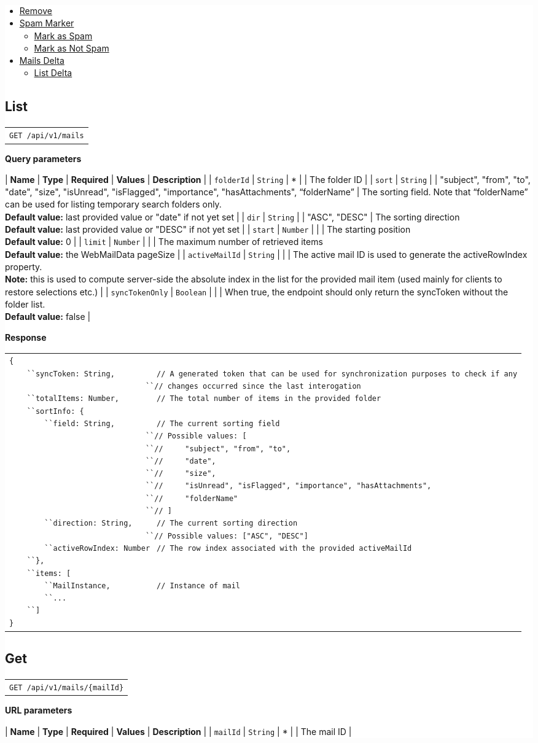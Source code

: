   - [Remove](https://www.axigen.com/documentation/mailbox-api-mails-p666992807#MailboxAPI%E2%80%93Mails-Remove)
- [Spam Marker](https://www.axigen.com/documentation/mailbox-api-mails-p666992807#MailboxAPI%E2%80%93Mails-SpamMarker)
  - [Mark as Spam](https://www.axigen.com/documentation/mailbox-api-mails-p666992807#MailboxAPI%E2%80%93Mails-MarkasSpam)
  - [Mark as Not Spam](https://www.axigen.com/documentation/mailbox-api-mails-p666992807#MailboxAPI%E2%80%93Mails-MarkasNotSpam)
- [Mails Delta](https://www.axigen.com/documentation/mailbox-api-mails-p666992807#MailboxAPI%E2%80%93Mails-MailsDelta)
  - [List Delta](https://www.axigen.com/documentation/mailbox-api-mails-p666992807#MailboxAPI%E2%80%93Mails-ListDelta)

## List

|     |
| --- |
| `GET /api/v1/mails` |

**Query parameters**

| **Name** | **Type** | **Required** | **Values** | **Description** |
| `folderId` | `String` | \* |  | The folder ID |
| `sort` | `String` |  | "subject", "from", "to", "date", "size", "isUnread", "isFlagged", "importance", "hasAttachments", “folderName” | The sorting field. Note that “folderName” can be used for listing temporary search folders only.<br>**Default value:** last provided value or "date" if not yet set |
| `dir` | `String` |  | "ASC", "DESC" | The sorting direction<br>**Default value:** last provided value or "DESC" if not yet set |
| `start` | `Number` |  |  | The starting position<br>**Default value:** 0 |
| `limit` | `Number` |  |  | The maximum number of retrieved items<br>**Default value:** the WebMailData pageSize |
| `activeMailId` | `String` |  |  | The active mail ID is used to generate the activeRowIndex property.<br>**Note:** this is used to compute server-side the absolute index in the list for the provided mail item (used mainly for clients to restore selections etc.) |
| `syncTokenOnly` | `Boolean` |  |  | When true, the endpoint should only return the syncToken without the folder list.<br>**Default value:** false |

**Response**

|     |
| --- |
| `{`<br>`    ``syncToken: String,         ` `// A generated token that can be used for synchronization purposes to check if any`<br>`                               ``// changes occurred since the last interogation`<br>`    ``totalItems: Number,        ` `// The total number of items in the provided folder`<br>`    ``sortInfo: {`<br>`        ``field: String,         ` `// The current sorting field`<br>`                               ``// Possible values: [`<br>`                               ``//     "subject", "from", "to",`<br>`                               ``//     "date",`<br>`                               ``//     "size",`<br>`                               ``//     "isUnread", "isFlagged", "importance", "hasAttachments",`<br>`                               ``//     "folderName"`<br>`                               ``// ]`<br>`        ``direction: String,     ` `// The current sorting direction`<br>`                               ``// Possible values: ["ASC", "DESC"]`<br>`        ``activeRowIndex: Number ` `// The row index associated with the provided activeMailId`<br>`    ``},`<br>`    ``items: [`<br>`        ``MailInstance,          ` `// Instance of mail`<br>`        ``...`<br>`    ``]`<br>`}` |

## Get

|     |
| --- |
| `GET /api/v1/mails/{mailId}` |

**URL parameters**

| **Name** | **Type** | **Required** | **Values** | **Description** |
| `mailId` | `String` | \* |  | The mail ID |
